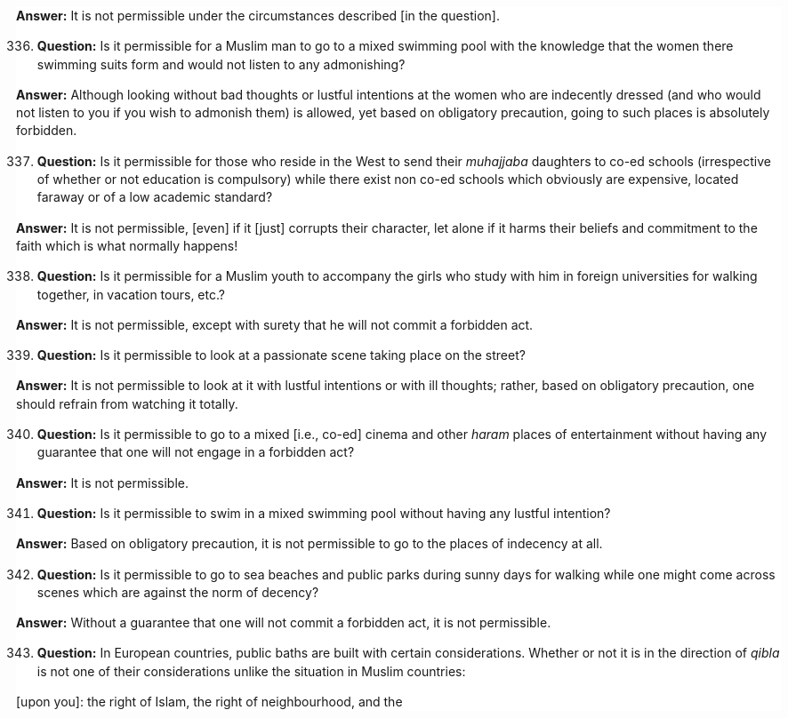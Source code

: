 **Answer:** It is not permissible under the circumstances described [in
the question].

336. **Question:** Is it permissible for a Muslim man to go to a mixed
swimming pool with the knowledge that the women there swimming suits
form and would not listen to any admonishing?

**Answer:** Although looking without bad thoughts or lustful intentions
at the women who are indecently dressed (and who would not listen to you
if you wish to admonish them) is allowed, yet based on obligatory
precaution, going to such places is absolutely forbidden.

337. **Question:** Is it permissible for those who reside in the West to
send their *muhajjaba* daughters to co-ed schools (irrespective of
whether or not education is compulsory) while there exist non co-ed
schools which obviously are expensive, located faraway or of a low
academic standard?

**Answer:** It is not permissible, [even] if it [just] corrupts their
character, let alone if it harms their beliefs and commitment to the
faith which is what normally happens!

338. **Question:** Is it permissible for a Muslim youth to accompany the
girls who study with him in foreign universities for walking together,
in vacation tours, etc.?

**Answer:** It is not permissible, except with surety that he will not
commit a forbidden act.

339. **Question:** Is it permissible to look at a passionate scene
taking place on the street?

**Answer:** It is not permissible to look at it with lustful intentions
or with ill thoughts; rather, based on obligatory precaution, one should
refrain from watching it totally.

340. **Question:** Is it permissible to go to a mixed [i.e., co-ed]
cinema and other *haram* places of entertainment without having any
guarantee that one will not engage in a forbidden act?

**Answer:** It is not permissible.

341. **Question:** Is it permissible to swim in a mixed swimming pool
without having any lustful intention?

**Answer:** Based on obligatory precaution, it is not permissible to go
to the places of indecency at all.

342. **Question:** Is it permissible to go to sea beaches and public
parks during sunny days for walking while one might come across scenes
which are against the norm of decency?

**Answer:** Without a guarantee that one will not commit a forbidden
act, it is not permissible.

343. **Question:** In European countries, public baths are built with
certain considerations. Whether or not it is in the direction of *qibla*
is not one of their considerations unlike the situation in Muslim
countries:


[upon you]: the right of Islam, the right of neighbourhood, and the
[^1]: Al-Kulayni, al-Usûl mina 'l-Kafi, vol. 2, p. 348.
[^3]: An-Naraqi, Jami'u 's-Sa'adat, vol. 2, p. 260.
[^4]: Al-Kulayni, al-Usûl mina 'l-K?fi, vol. 2, p. 347; also see
[^5]: Ibid, vol. 2, p. 152.
[^6]: Ibid, vol. 2, p. 155.
[^7]: Ibid, vol. 2, p. 157.
[^8]: Ibid, vol. 2, p. 348.
[^11]: Ibid, vol. 2, p. 160.
[^12]: An-Naraqi, Jami'u 's-Sa'adat, vol. 2, p. 267.
[^14]: Ibid.
[^15]: Al-Kulayni, al-Usûl mina 'l-Kafi, vol. 2, p. 176.
[^17]: An-Nuri, Mustadraku 'l-Wasa'il ("Kitabu 'l-Hajj"), section 72.
[^18]: An-Naraqi, Jami'u 's-Sa'adat, vol. 2, p. 267. Also see the
[^19]: Nahju 'l-Balagha (ed. Subhi as-Salih) p. 422.
[^20]: Mustadraku 'l-Wasa'il, vol. 1, section 72.
[^21]: An-Naraqi, Jami'u 's-Sa'adat, vol. 2, p. 268.
[^22]: To know more about the noble character of the Prophet (a.s.), see
[^23]: An-Naraqi, Jami'u 's-Sa'adat, vol. 1, p. 443.
[^25]: An-Naraqi, ibid. Also see al-Usûl mina 'l-Kafi, vol. 2, p. 363ff.
[^26]: Al-Hurr al-'Amili, Wasa'ilu 'sh-Shi'a, vol. 20, p. 82. Also see
[^27]: An-Nuri, Mustadraku 'l-Wasa'il, vol. 12, p. 241.
[^28]: Al-Hurr al-'Amili, Wasa'ilu 'sh-Shi'a, vol. 16, p. 396.
[^30]: Wasa'ilu 'sh-Shi'a, vol. 12, p. 200.
[^31]: Ibid, p. 135.
[^32]: Translator's Note: Shurayh's judgement was based on the principle
[^33]: As-Sayyid al-Milani in Qadatuna, quoting al-Bayhaqi, as-Sunanu
[^34]: At-Tusi, at-Tahdhib, vol. 6, p. 292.
[^35]: Wasa'ilu 'sh-Shi'a, vol. 12, p. 201.
[^36]: Nahju 'l-Balagha (Subhi as-Salih's edition) p. 421.
[^37]: Al-Usûl mina 'l-Kafi, vol. 2, p. 208.
[^38]: Ibid; also see Jami'u 's-Sa'adat, vol. 2, p. 213.
[^39]: Ibid.
[^40]: Ibid, vol. 2, p. 164; for more information see the relevent
[^41]: Ibid, vol. 12, p. 275.
[^42]: As-Sayyid as-Sistani, Minhaju 's-Saliheen, vol. 1, p. 17.
[^43]: An-Naraqi, Jami'u 's-Sa'adat, vol. 2, p. 302
[^44]: An-Naraqi, Jami'u 's-Sa'adat, vol. 2, p. 276.
[^45]: Al-Usûl mina 'l-Kafi, vol. 2, p. 369.
[^46]: As-Sadûq, Thawabu 'l-A'mal, p. 262.
[^47]: Wasa'ilu 'sh-Shi'a, vol. 8, chapter 161.
[^48]: Nahju 'l-Balagha, letter no. 21.
[^50]: Al-Majlisi, Biharu 'l-Anwar, vol. 19, p. 118.
[^52]: As-Sadûq, al-Khisal, vol. 1, p. 25.
[^53]: Wasa'lu 'sh-Shi'a, vol. 6, p. 255.
[^54]: Ibid, vol. 19, p. 118
[^55]: As-Sadûq, Thawabu 'l-A'mal, p. 172.
[^56]: For more information on this, see as-Sayyid 'Izzu 'd-Din Bahru
[^57]: As-Sadûq, Thawabu 'l-A'mal, p. 239
[^58]: Jami'u 's-Sa'adat, vol. 2, p. 229.
[^59]: Ibid.
[^60]: See al-Usûl mina 'l-Kafi, section on "Being Concerned for Affairs
[^61]: Translator's Note: Agreement, in the above context, means "the
[^62]: ãq means a child who is disobedient to his parents.